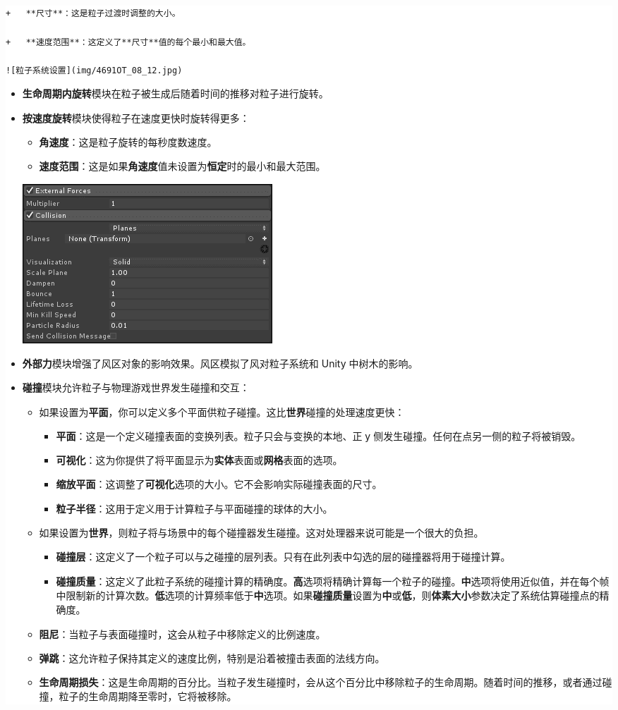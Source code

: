     +   **尺寸**：这是粒子过渡时调整的大小。

    +   **速度范围**：这定义了**尺寸**值的每个最小和最大值。

    ![粒子系统设置](img/4691OT_08_12.jpg)

+   **生命周期内旋转**模块在粒子被生成后随着时间的推移对粒子进行旋转。

+   **按速度旋转**模块使得粒子在速度更快时旋转得更多：

    +   **角速度**：这是粒子旋转的每秒度数速度。

    +   **速度范围**：这是如果**角速度**值未设置为**恒定**时的最小和最大范围。

    ![粒子系统设置](img/4691OT_08_13.jpg)

+   **外部力**模块增强了风区对象的影响效果。风区模拟了风对粒子系统和 Unity 中树木的影响。

+   **碰撞**模块允许粒子与物理游戏世界发生碰撞和交互：

    +   如果设置为**平面**，你可以定义多个平面供粒子碰撞。这比**世界**碰撞的处理速度更快：

        +   **平面**：这是一个定义碰撞表面的变换列表。粒子只会与变换的本地、正 y 侧发生碰撞。任何在点另一侧的粒子将被销毁。

        +   **可视化**：这为你提供了将平面显示为**实体**表面或**网格**表面的选项。

        +   **缩放平面**：这调整了**可视化**选项的大小。它不会影响实际碰撞表面的尺寸。

        +   **粒子半径**：这用于定义用于计算粒子与平面碰撞的球体的大小。

    +   如果设置为**世界**，则粒子将与场景中的每个碰撞器发生碰撞。这对处理器来说可能是一个很大的负担。

        +   **碰撞层**：这定义了一个粒子可以与之碰撞的层列表。只有在此列表中勾选的层的碰撞器将用于碰撞计算。

        +   **碰撞质量**：这定义了此粒子系统的碰撞计算的精确度。**高**选项将精确计算每一个粒子的碰撞。**中**选项将使用近似值，并在每个帧中限制新的计算次数。**低**选项的计算频率低于**中**选项。如果**碰撞质量**设置为**中**或**低**，则**体素大小**参数决定了系统估算碰撞点的精确度。

    +   **阻尼**：当粒子与表面碰撞时，这会从粒子中移除定义的比例速度。

    +   **弹跳**：这允许粒子保持其定义的速度比例，特别是沿着被撞击表面的法线方向。

    +   **生命周期损失**：这是生命周期的百分比。当粒子发生碰撞时，会从这个百分比中移除粒子的生命周期。随着时间的推移，或者通过碰撞，粒子的生命周期降至零时，它将被移除。
